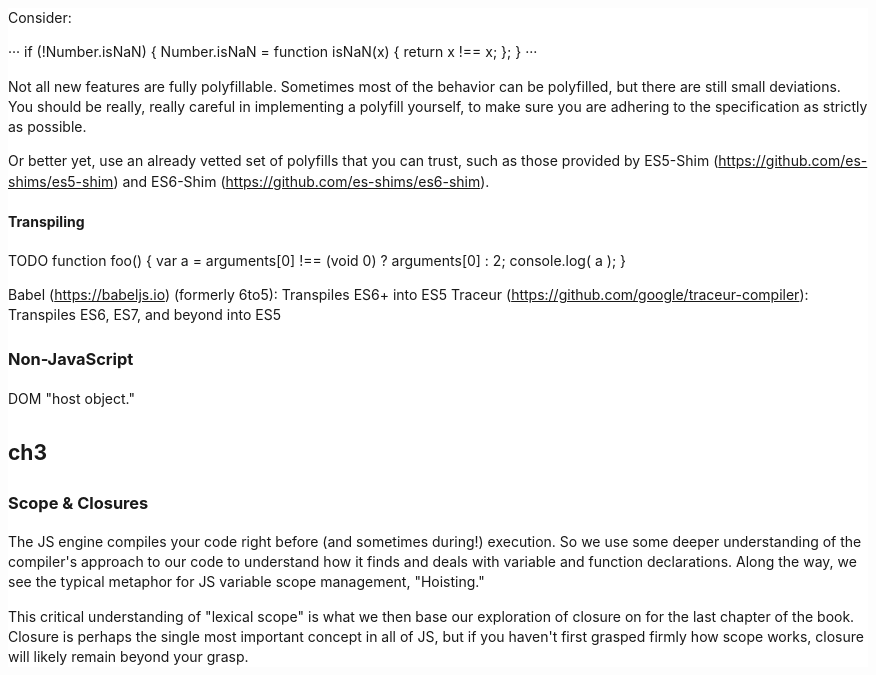 Consider:

···
if (!Number.isNaN) {
    Number.isNaN = function isNaN(x) {
        return x !== x;
    };
}
···

Not all new features are fully polyfillable. Sometimes most of the behavior can be polyfilled, but there are still small deviations. You should be really, really careful in implementing a polyfill yourself, to make sure you are adhering to the specification as strictly as possible.

Or better yet, use an already vetted set of polyfills that you can trust, such as those provided by ES5-Shim (https://github.com/es-shims/es5-shim) and ES6-Shim (https://github.com/es-shims/es6-shim).

#### Transpiling
TODO
function foo() {
    var a = arguments[0] !== (void 0) ? arguments[0] : 2;
    console.log( a );
}

Babel (https://babeljs.io) (formerly 6to5): Transpiles ES6+ into ES5
Traceur (https://github.com/google/traceur-compiler): Transpiles ES6, ES7, and beyond into ES5

### Non-JavaScript
DOM "host object."















## ch3

### Scope & Closures

The JS engine compiles your code right before (and sometimes during!) execution. So we use some deeper understanding of the compiler's approach to our code to understand how it finds and deals with variable and function declarations. Along the way, we see the typical metaphor for JS variable scope management, "Hoisting."

This critical understanding of "lexical scope" is what we then base our exploration of closure on for the last chapter of the book. Closure is perhaps the single most important concept in all of JS, but if you haven't first grasped firmly how scope works, closure will likely remain beyond your grasp.
